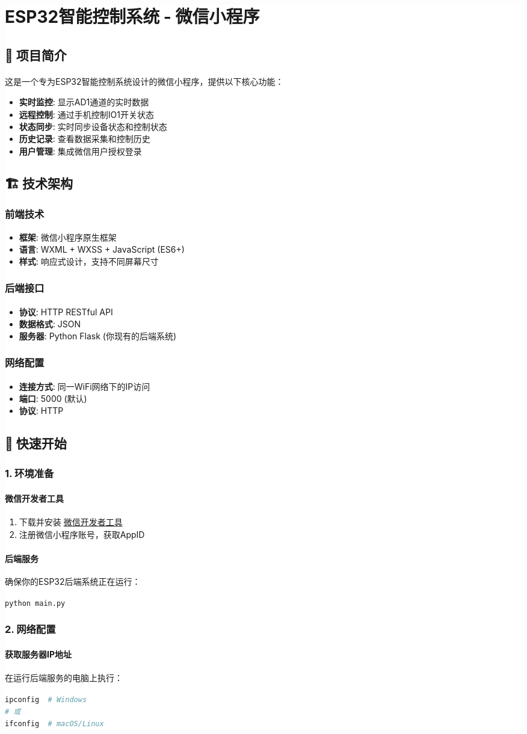 # ESP32智能控制系统 - 微信小程序

## 📱 项目简介

这是一个专为ESP32智能控制系统设计的微信小程序，提供以下核心功能：

- **实时监控**: 显示AD1通道的实时数据
- **远程控制**: 通过手机控制IO1开关状态
- **状态同步**: 实时同步设备状态和控制状态
- **历史记录**: 查看数据采集和控制历史
- **用户管理**: 集成微信用户授权登录

## 🏗️ 技术架构

### 前端技术
- **框架**: 微信小程序原生框架
- **语言**: WXML + WXSS + JavaScript (ES6+)
- **样式**: 响应式设计，支持不同屏幕尺寸

### 后端接口
- **协议**: HTTP RESTful API
- **数据格式**: JSON
- **服务器**: Python Flask (你现有的后端系统)

### 网络配置
- **连接方式**: 同一WiFi网络下的IP访问
- **端口**: 5000 (默认)
- **协议**: HTTP

## 🚀 快速开始

### 1. 环境准备

#### 微信开发者工具
1. 下载并安装 [微信开发者工具](https://developers.weixin.qq.com/miniprogram/dev/devtools/download.html)
2. 注册微信小程序账号，获取AppID

#### 后端服务
确保你的ESP32后端系统正在运行：
```bash
python main.py
```

### 2. 网络配置

#### 获取服务器IP地址
在运行后端服务的电脑上执行：
```bash
ipconfig  # Windows
# 或
ifconfig  # macOS/Linux
```
